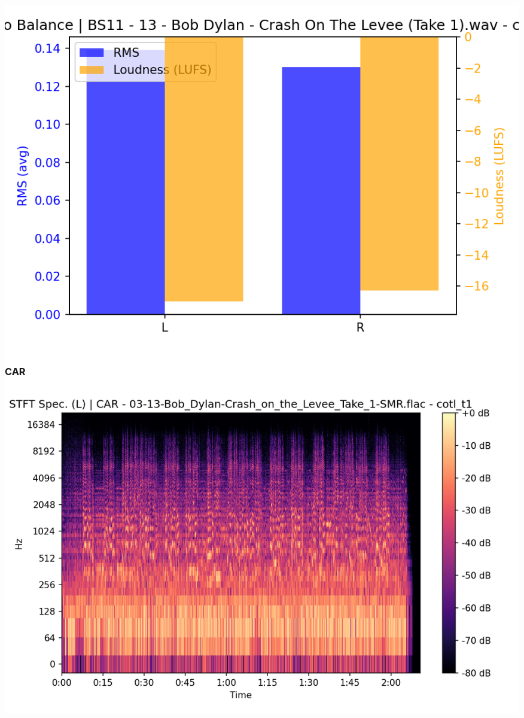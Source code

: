 ![Stereo Balance Bars](cotl_t1-BS11_balance.png)

### CAR

![STFT Spectrogram (Left)](cotl_t1-CAR_spectrogram_L.png)
